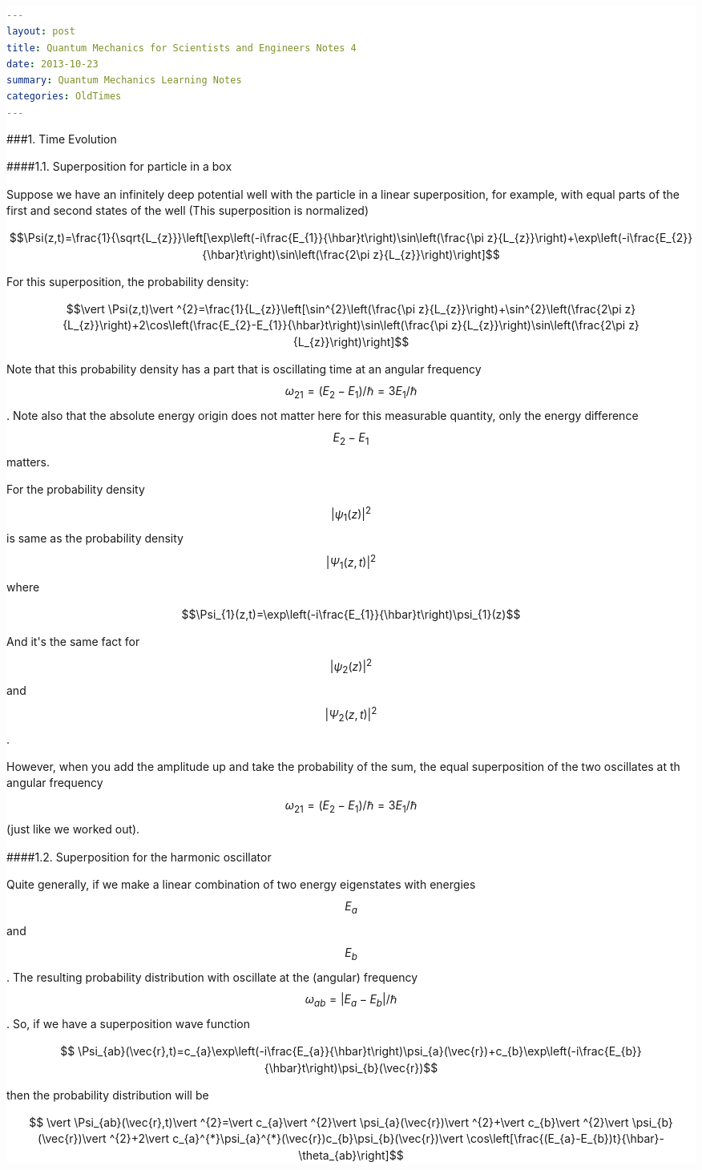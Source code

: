 ```yaml
---
layout: post
title: Quantum Mechanics for Scientists and Engineers Notes 4
date: 2013-10-23
summary: Quantum Mechanics Learning Notes
categories: OldTimes
---
```


###1. Time Evolution

####1.1. Superposition for particle in a box

Suppose we have an infinitely deep potential well with the particle in a linear superposition, for example, with equal parts of the first and second states of the well (This superposition is normalized)

$$\Psi(z,t)=\frac{1}{\sqrt{L_{z}}}\left[\exp\left(-i\frac{E_{1}}{\hbar}t\right)\sin\left(\frac{\pi z}{L_{z}}\right)+\exp\left(-i\frac{E_{2}}{\hbar}t\right)\sin\left(\frac{2\pi z}{L_{z}}\right)\right]$$

For this superposition, the probability density:

$$\vert \Psi(z,t)\vert ^{2}=\frac{1}{L_{z}}\left[\sin^{2}\left(\frac{\pi z}{L_{z}}\right)+\sin^{2}\left(\frac{2\pi z}{L_{z}}\right)+2\cos\left(\frac{E_{2}-E_{1}}{\hbar}t\right)\sin\left(\frac{\pi z}{L_{z}}\right)\sin\left(\frac{2\pi z}{L_{z}}\right)\right]$$

Note that this probability density has a part that is oscillating time at an angular frequency $$ {\omega_{21}=(E_{2}-E_{1})/\hbar=3E_{1}/\hbar}$$. Note also that the absolute energy origin does not matter here for this measurable quantity, only the energy difference $$ {E_{2}-E_{1}}$$ matters.

For the probability density $$ {\vert \psi_{1}(z)\vert ^{2}}$$ is same as the probability density $$ {\vert \Psi_{1}(z,t)\vert ^{2}}$$ where

$$\Psi_{1}(z,t)=\exp\left(-i\frac{E_{1}}{\hbar}t\right)\psi_{1}(z)$$

And it's the same fact for $$ {\vert \psi_{2}(z)\vert ^{2}}$$ and $$ {\vert \Psi_{2}(z,t)\vert ^{2}}$$.

However, when you add the amplitude up and take the probability of the sum, the equal superposition of the two oscillates at th angular frequency $$ {\omega_{21}=(E_{2}-E_{1})/\hbar=3E_{1}/\hbar}$$ (just like we worked out).

####1.2. Superposition for the harmonic oscillator

Quite generally, if we make a linear combination of two energy eigenstates with energies $$ {E_{a}}$$ and $$ {E_{b}}$$. The resulting probability distribution with oscillate at the (angular) frequency $$ {\omega_{ab}=\vert E_{a}-E_{b}\vert /\hbar}$$. So, if we have a superposition wave function

$$  \Psi_{ab}(\vec{r},t)=c_{a}\exp\left(-i\frac{E_{a}}{\hbar}t\right)\psi_{a}(\vec{r})+c_{b}\exp\left(-i\frac{E_{b}}{\hbar}t\right)\psi_{b}(\vec{r})$$

then the probability distribution will be

$$ \vert \Psi_{ab}(\vec{r},t)\vert ^{2}=\vert c_{a}\vert ^{2}\vert \psi_{a}(\vec{r})\vert ^{2}+\vert c_{b}\vert ^{2}\vert \psi_{b}(\vec{r})\vert ^{2}+2\vert c_{a}^{*}\psi_{a}^{*}(\vec{r})c_{b}\psi_{b}(\vec{r})\vert \cos\left[\frac{(E_{a}-E_{b})t}{\hbar}-\theta_{ab}\right]$$
